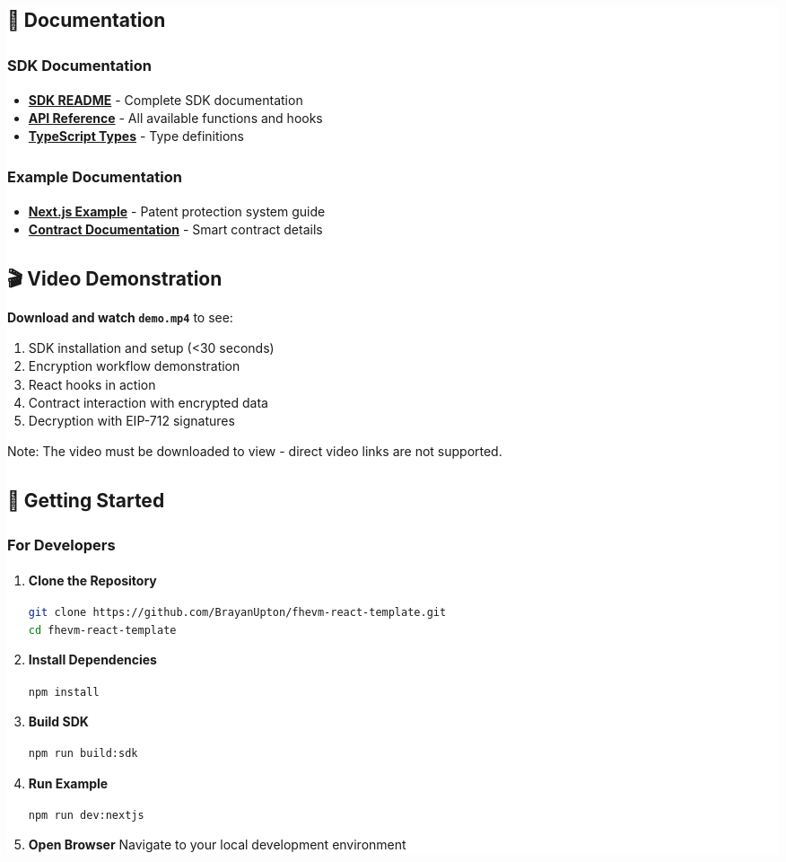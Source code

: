 ## 📖 Documentation

### SDK Documentation

- **[SDK README](./packages/fhevm-sdk/README.md)** - Complete SDK documentation
- **[API Reference](./packages/fhevm-sdk/README.md#api-reference)** - All available functions and hooks
- **[TypeScript Types](./packages/fhevm-sdk/src/types.ts)** - Type definitions

### Example Documentation

- **[Next.js Example](./examples/nextjs-patent-protection/README.md)** - Patent protection system guide
- **[Contract Documentation](./examples/nextjs-patent-protection/contracts/)** - Smart contract details

## 🎬 Video Demonstration

**Download and watch `demo.mp4`** to see:
1. SDK installation and setup (<30 seconds)
2. Encryption workflow demonstration
3. React hooks in action
4. Contract interaction with encrypted data
5. Decryption with EIP-712 signatures

Note: The video must be downloaded to view - direct video links are not supported.

## 🚀 Getting Started

### For Developers

1. **Clone the Repository**
   ```bash
   git clone https://github.com/BrayanUpton/fhevm-react-template.git
   cd fhevm-react-template
   ```

2. **Install Dependencies**
   ```bash
   npm install
   ```

3. **Build SDK**
   ```bash
   npm run build:sdk
   ```

4. **Run Example**
   ```bash
   npm run dev:nextjs
   ```

5. **Open Browser**
   Navigate to your local development environment
